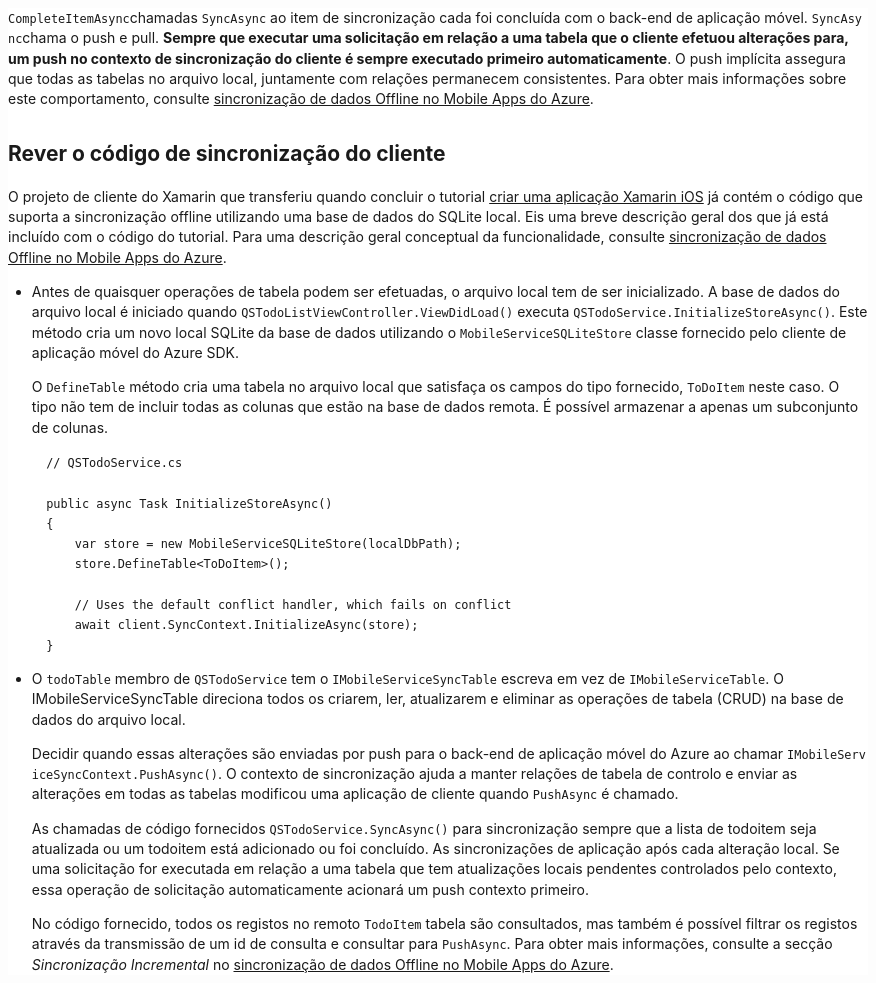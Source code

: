    `CompleteItemAsync`chamadas `SyncAsync` ao item de sincronização cada foi concluída com o back-end de aplicação móvel. `SyncAsync`chama o push e pull.
   **Sempre que executar uma solicitação em relação a uma tabela que o cliente efetuou alterações para, um push no contexto de sincronização do cliente é sempre executado primeiro automaticamente**. O push implícita assegura que todas as tabelas no arquivo local, juntamente com relações permanecem consistentes. Para obter mais informações sobre este comportamento, consulte [sincronização de dados Offline no Mobile Apps do Azure].

## <a name="review-the-client-sync-code"></a>Rever o código de sincronização do cliente
O projeto de cliente do Xamarin que transferiu quando concluir o tutorial [criar uma aplicação Xamarin iOS] já contém o código que suporta a sincronização offline utilizando uma base de dados do SQLite local. Eis uma breve descrição geral dos que já está incluído com o código do tutorial. Para uma descrição geral conceptual da funcionalidade, consulte [sincronização de dados Offline no Mobile Apps do Azure].

* Antes de quaisquer operações de tabela podem ser efetuadas, o arquivo local tem de ser inicializado. A base de dados do arquivo local é iniciado quando `QSTodoListViewController.ViewDidLoad()` executa `QSTodoService.InitializeStoreAsync()`. Este método cria um novo local SQLite da base de dados utilizando o `MobileServiceSQLiteStore` classe fornecido pelo cliente de aplicação móvel do Azure SDK.

    O `DefineTable` método cria uma tabela no arquivo local que satisfaça os campos do tipo fornecido, `ToDoItem` neste caso. O tipo não tem de incluir todas as colunas que estão na base de dados remota. É possível armazenar a apenas um subconjunto de colunas.

        // QSTodoService.cs

        public async Task InitializeStoreAsync()
        {
            var store = new MobileServiceSQLiteStore(localDbPath);
            store.DefineTable<ToDoItem>();

            // Uses the default conflict handler, which fails on conflict
            await client.SyncContext.InitializeAsync(store);
        }
* O `todoTable` membro de `QSTodoService` tem o `IMobileServiceSyncTable` escreva em vez de `IMobileServiceTable`. O IMobileServiceSyncTable direciona todos os criarem, ler, atualizarem e eliminar as operações de tabela (CRUD) na base de dados do arquivo local.

    Decidir quando essas alterações são enviadas por push para o back-end de aplicação móvel do Azure ao chamar `IMobileServiceSyncContext.PushAsync()`. O contexto de sincronização ajuda a manter relações de tabela de controlo e enviar as alterações em todas as tabelas modificou uma aplicação de cliente quando `PushAsync` é chamado.

    As chamadas de código fornecidos `QSTodoService.SyncAsync()` para sincronização sempre que a lista de todoitem seja atualizada ou um todoitem está adicionado ou foi concluído. As sincronizações de aplicação após cada alteração local. Se uma solicitação for executada em relação a uma tabela que tem atualizações locais pendentes controlados pelo contexto, essa operação de solicitação automaticamente acionará um push contexto primeiro.

    No código fornecido, todos os registos no remoto `TodoItem` tabela são consultados, mas também é possível filtrar os registos através da transmissão de um id de consulta e consultar para `PushAsync`. Para obter mais informações, consulte a secção *Sincronização Incremental* no [sincronização de dados Offline no Mobile Apps do Azure].


[criar uma aplicação Xamarin iOS]: app-service-mobile-xamarin-ios-get-started.md
[sincronização de dados Offline no Mobile Apps do Azure]: app-service-mobile-offline-data-sync.md
[SyncContext]: https://msdn.microsoft.com/library/azure/microsoft.windowsazure.mobileservices.mobileserviceclient.synccontext(v=azure.10).aspx
[8]: app-service-mobile-dotnet-how-to-use-client-library.md